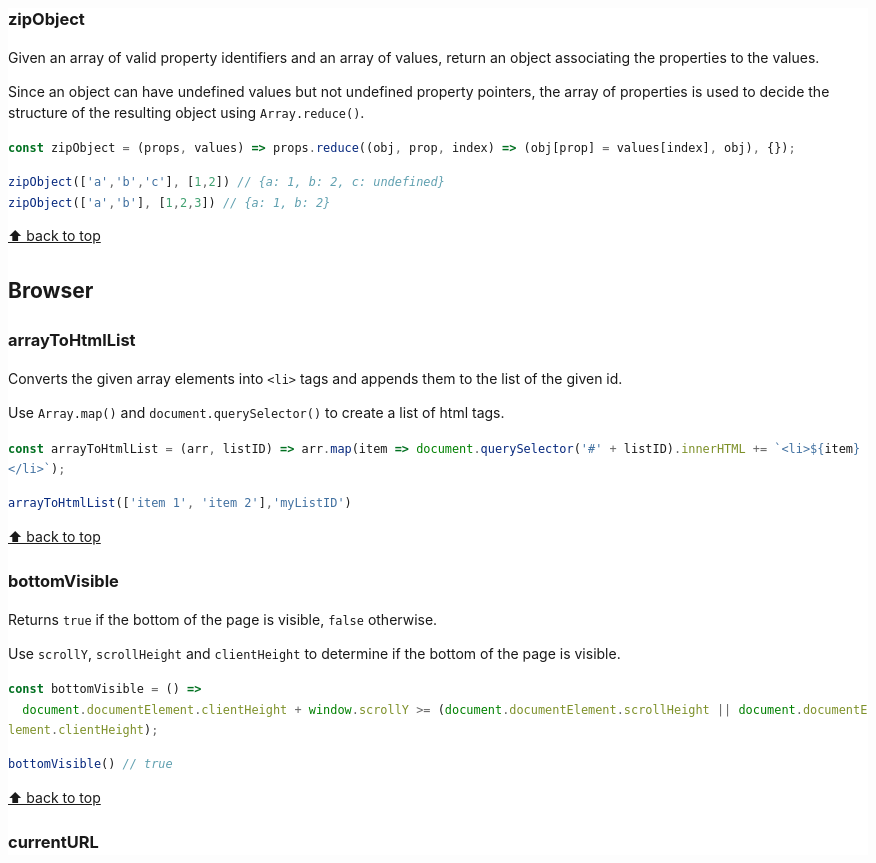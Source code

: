 ### zipObject

Given an array of valid property identifiers and an array of values, return an object associating the properties to the values.

Since an object can have undefined values but not undefined property pointers, the array of properties is used to decide the structure of the resulting object using `Array.reduce()`.

```js
const zipObject = (props, values) => props.reduce((obj, prop, index) => (obj[prop] = values[index], obj), {});
```

```js
zipObject(['a','b','c'], [1,2]) // {a: 1, b: 2, c: undefined}
zipObject(['a','b'], [1,2,3]) // {a: 1, b: 2}
```

[⬆ back to top](#table-of-contents)
## Browser

### arrayToHtmlList

Converts the given array elements into `<li>` tags and appends them to the list of the given id.

Use `Array.map()` and `document.querySelector()` to create a list of html tags.

```js
const arrayToHtmlList = (arr, listID) => arr.map(item => document.querySelector('#' + listID).innerHTML += `<li>${item}</li>`);
```

```js
arrayToHtmlList(['item 1', 'item 2'],'myListID')
```

[⬆ back to top](#table-of-contents)

### bottomVisible

Returns `true` if the bottom of the page is visible, `false` otherwise.

Use `scrollY`, `scrollHeight` and `clientHeight` to determine if the bottom of the page is visible.

```js
const bottomVisible = () =>
  document.documentElement.clientHeight + window.scrollY >= (document.documentElement.scrollHeight || document.documentElement.clientHeight);
```

```js
bottomVisible() // true
```

[⬆ back to top](#table-of-contents)

### currentURL

